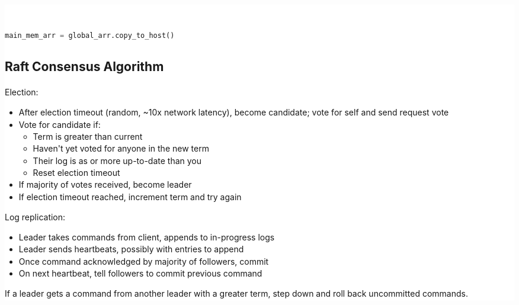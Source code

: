 ```python


main_mem_arr = global_arr.copy_to_host()
```

## Raft Consensus Algorithm

Election:

- After election timeout (random, ~10x network latency), become candidate; vote for self and send request vote
- Vote for candidate if:
  - Term is greater than current
  - Haven't yet voted for anyone in the new term
  - Their log is as or more up-to-date than you
  - Reset election timeout
- If majority of votes received, become leader
- If election timeout reached, increment term and try again

Log replication:

- Leader takes commands from client, appends to in-progress logs
- Leader sends heartbeats, possibly with entries to append
- Once command acknowledged by majority of followers, commit
- On next heartbeat, tell followers to commit previous command

If a leader gets a command from another leader with a greater term, step down and roll back uncommitted commands.
